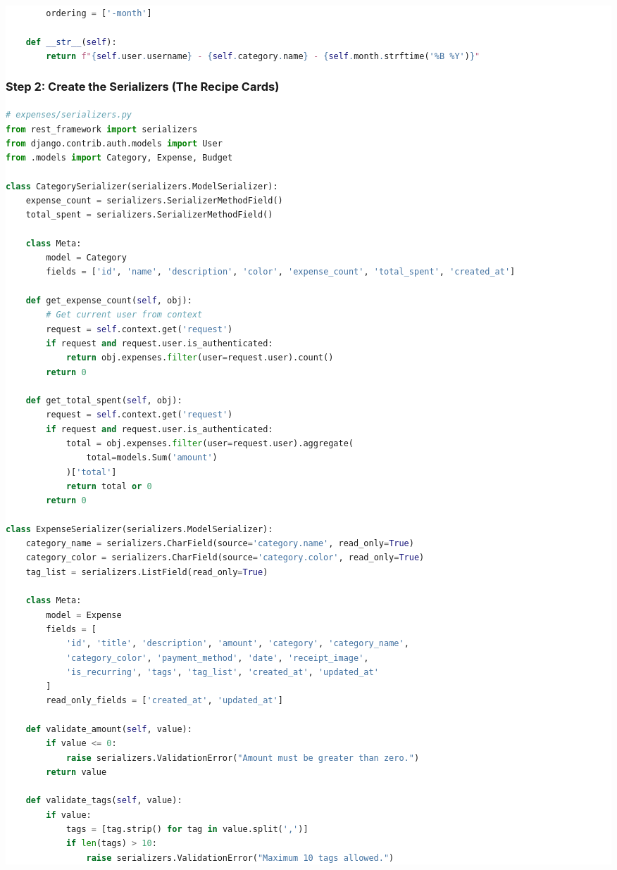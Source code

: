 ```python
        ordering = ['-month']
    
    def __str__(self):
        return f"{self.user.username} - {self.category.name} - {self.month.strftime('%B %Y')}"
```

### Step 2: Create the Serializers (The Recipe Cards)

```python
# expenses/serializers.py
from rest_framework import serializers
from django.contrib.auth.models import User
from .models import Category, Expense, Budget

class CategorySerializer(serializers.ModelSerializer):
    expense_count = serializers.SerializerMethodField()
    total_spent = serializers.SerializerMethodField()
    
    class Meta:
        model = Category
        fields = ['id', 'name', 'description', 'color', 'expense_count', 'total_spent', 'created_at']
    
    def get_expense_count(self, obj):
        # Get current user from context
        request = self.context.get('request')
        if request and request.user.is_authenticated:
            return obj.expenses.filter(user=request.user).count()
        return 0
    
    def get_total_spent(self, obj):
        request = self.context.get('request')
        if request and request.user.is_authenticated:
            total = obj.expenses.filter(user=request.user).aggregate(
                total=models.Sum('amount')
            )['total']
            return total or 0
        return 0

class ExpenseSerializer(serializers.ModelSerializer):
    category_name = serializers.CharField(source='category.name', read_only=True)
    category_color = serializers.CharField(source='category.color', read_only=True)
    tag_list = serializers.ListField(read_only=True)
    
    class Meta:
        model = Expense
        fields = [
            'id', 'title', 'description', 'amount', 'category', 'category_name', 
            'category_color', 'payment_method', 'date', 'receipt_image', 
            'is_recurring', 'tags', 'tag_list', 'created_at', 'updated_at'
        ]
        read_only_fields = ['created_at', 'updated_at']
    
    def validate_amount(self, value):
        if value <= 0:
            raise serializers.ValidationError("Amount must be greater than zero.")
        return value
    
    def validate_tags(self, value):
        if value:
            tags = [tag.strip() for tag in value.split(',')]
            if len(tags) > 10:
                raise serializers.ValidationError("Maximum 10 tags allowed.")
```
